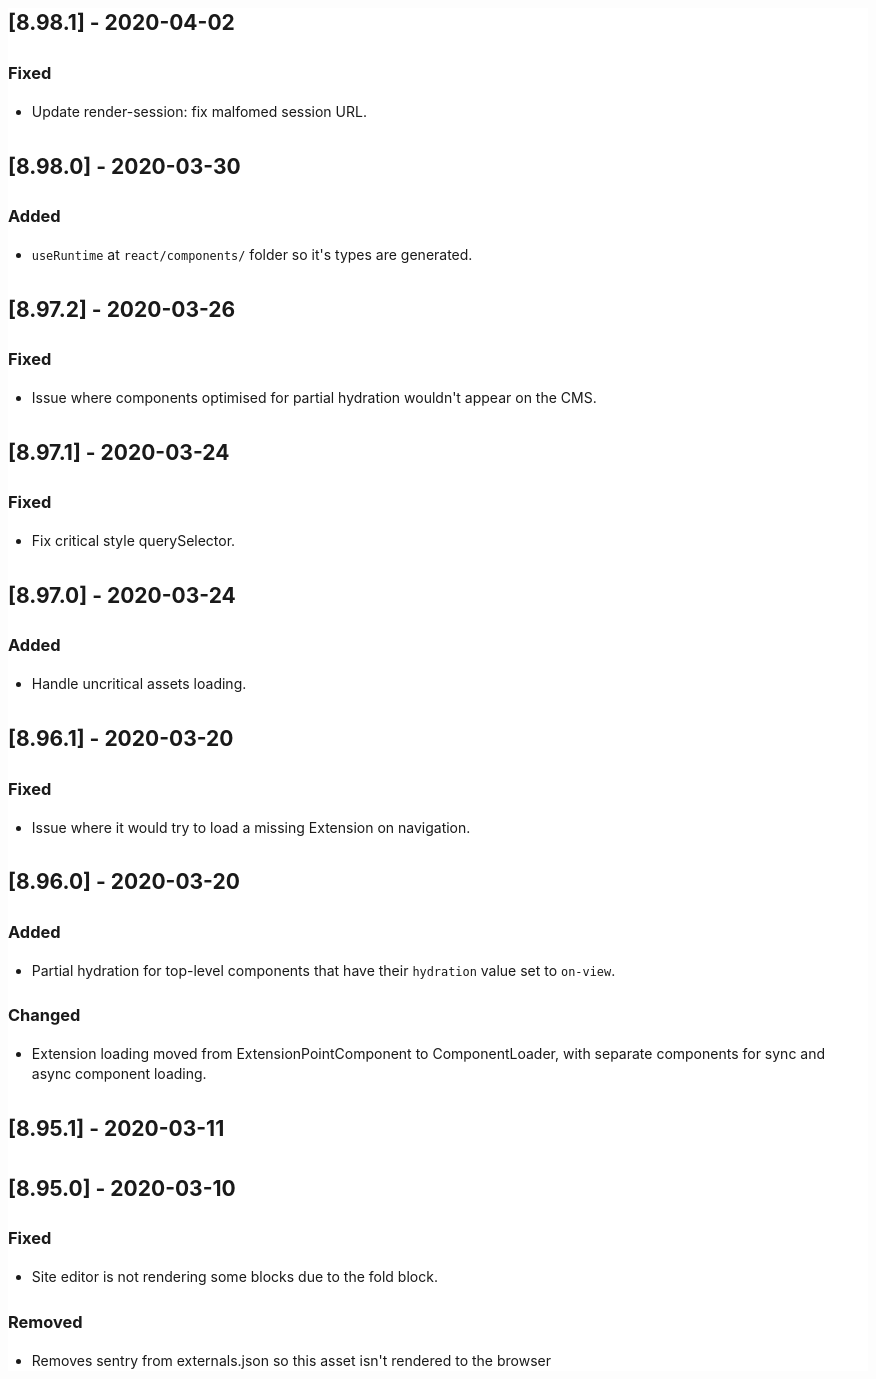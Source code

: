 ## [8.98.1] - 2020-04-02
### Fixed
- Update render-session: fix malfomed session URL.

## [8.98.0] - 2020-03-30
### Added
- `useRuntime` at `react/components/` folder so it's types are generated.

## [8.97.2] - 2020-03-26
### Fixed
- Issue where components optimised for partial hydration wouldn't appear on the CMS.

## [8.97.1] - 2020-03-24
### Fixed
- Fix critical style querySelector.

## [8.97.0] - 2020-03-24
### Added
- Handle uncritical assets loading.

## [8.96.1] - 2020-03-20
### Fixed
- Issue where it would try to load a missing Extension on navigation.

## [8.96.0] - 2020-03-20
### Added
- Partial hydration for top-level components that have their `hydration` value set to `on-view`.

### Changed
- Extension loading moved from ExtensionPointComponent to ComponentLoader, with separate components for sync and async component loading.

## [8.95.1] - 2020-03-11

## [8.95.0] - 2020-03-10
### Fixed
- Site editor is not rendering some blocks due to the fold block.
### Removed
- Removes sentry from externals.json so this asset isn't rendered to the browser
